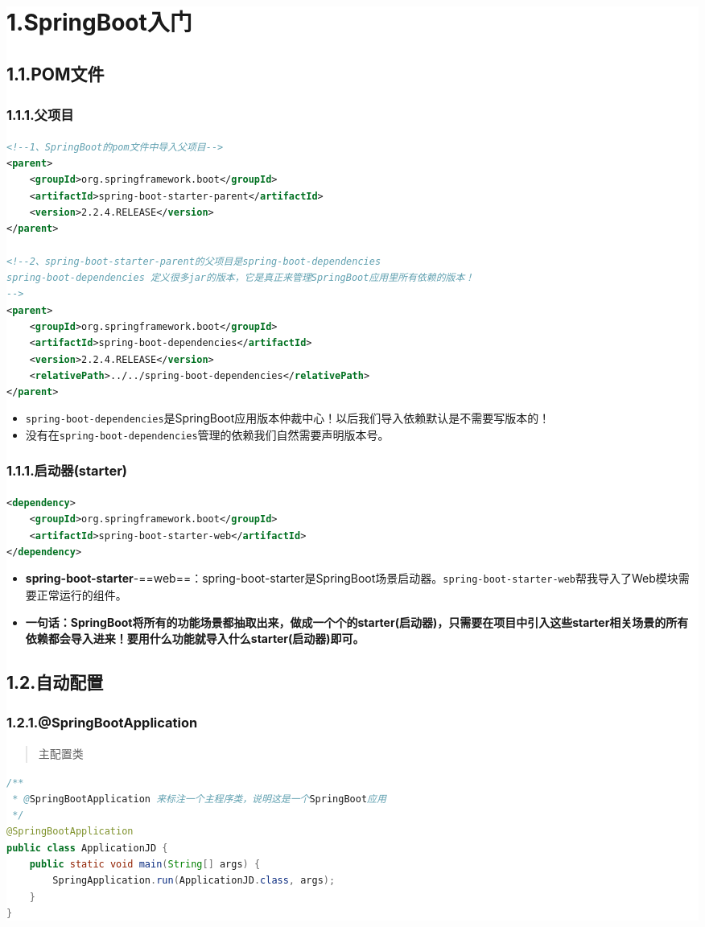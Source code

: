 # 1.SpringBoot入门

## 1.1.POM文件

### 1.1.1.父项目

```xml
<!--1、SpringBoot的pom文件中导入父项目-->
<parent>
    <groupId>org.springframework.boot</groupId>
    <artifactId>spring-boot-starter-parent</artifactId>
    <version>2.2.4.RELEASE</version>
</parent>

<!--2、spring-boot-starter-parent的父项目是spring-boot-dependencies
spring-boot-dependencies 定义很多jar的版本，它是真正来管理SpringBoot应用里所有依赖的版本！
-->
<parent>
    <groupId>org.springframework.boot</groupId>
    <artifactId>spring-boot-dependencies</artifactId>
    <version>2.2.4.RELEASE</version>
    <relativePath>../../spring-boot-dependencies</relativePath>
</parent>
```

- `spring-boot-dependencies`是SpringBoot应用版本仲裁中心！以后我们导入依赖默认是不需要写版本的！
- 没有在`spring-boot-dependencies`管理的依赖我们自然需要声明版本号。

### 1.1.1.启动器(starter)

```xml
<dependency>
    <groupId>org.springframework.boot</groupId>
    <artifactId>spring-boot-starter-web</artifactId>
</dependency>
```

- **spring-boot-starter**-==web==：spring-boot-starter是SpringBoot场景启动器。`spring-boot-starter-web`帮我导入了Web模块需要正常运行的组件。

- **一句话：SpringBoot将所有的功能场景都抽取出来，做成一个个的starter(启动器)，只需要在项目中引入这些starter相关场景的所有依赖都会导入进来！要用什么功能就导入什么starter(启动器)即可。**

## 1.2.自动配置

### 1.2.1.@SpringBootApplication

> 主配置类

```java
/**
 * @SpringBootApplication 来标注一个主程序类，说明这是一个SpringBoot应用
 */
@SpringBootApplication
public class ApplicationJD {
    public static void main(String[] args) {
        SpringApplication.run(ApplicationJD.class, args);
    }
}
```
